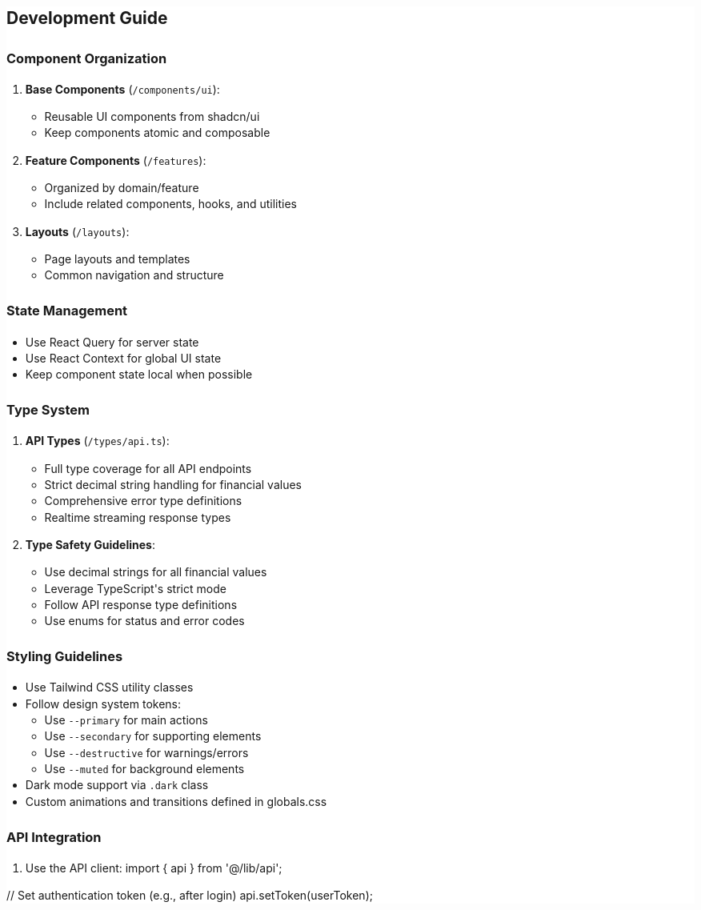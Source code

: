 ## Development Guide

### Component Organization

1. **Base Components** (`/components/ui`):
   - Reusable UI components from shadcn/ui
   - Keep components atomic and composable

2. **Feature Components** (`/features`):
   - Organized by domain/feature
   - Include related components, hooks, and utilities

3. **Layouts** (`/layouts`):
   - Page layouts and templates
   - Common navigation and structure

### State Management

- Use React Query for server state
- Use React Context for global UI state
- Keep component state local when possible

### Type System

1. **API Types** (`/types/api.ts`):
   - Full type coverage for all API endpoints
   - Strict decimal string handling for financial values
   - Comprehensive error type definitions
   - Realtime streaming response types

2. **Type Safety Guidelines**:
   - Use decimal strings for all financial values
   - Leverage TypeScript's strict mode
   - Follow API response type definitions
   - Use enums for status and error codes

### Styling Guidelines

- Use Tailwind CSS utility classes
- Follow design system tokens:
  - Use `--primary` for main actions
  - Use `--secondary` for supporting elements
  - Use `--destructive` for warnings/errors
  - Use `--muted` for background elements
- Dark mode support via `.dark` class
- Custom animations and transitions defined in globals.css

### API Integration

1. Use the API client:
import { api } from '@/lib/api';

// Set authentication token (e.g., after login)
api.setToken(userToken);
